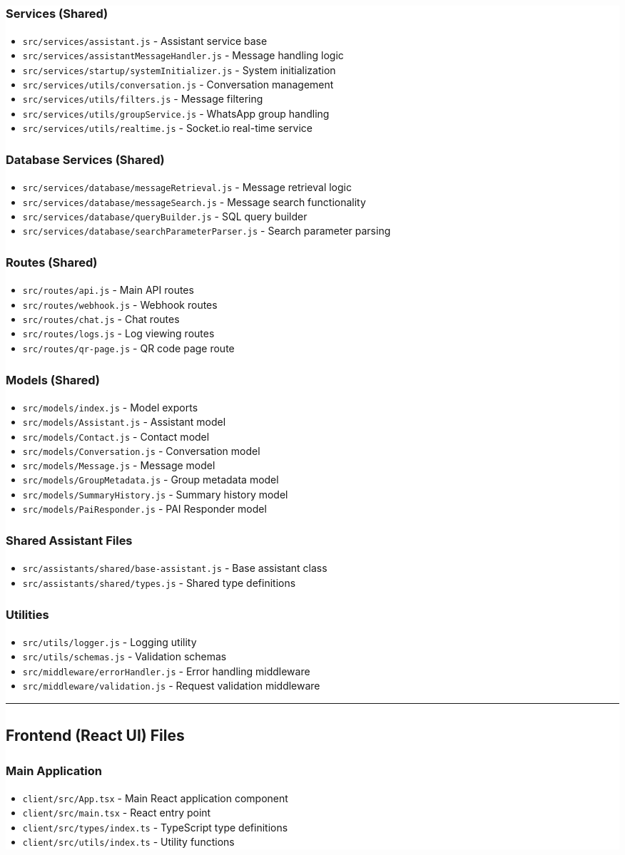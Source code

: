 ### Services (Shared)
- `src/services/assistant.js` - Assistant service base
- `src/services/assistantMessageHandler.js` - Message handling logic
- `src/services/startup/systemInitializer.js` - System initialization
- `src/services/utils/conversation.js` - Conversation management
- `src/services/utils/filters.js` - Message filtering
- `src/services/utils/groupService.js` - WhatsApp group handling
- `src/services/utils/realtime.js` - Socket.io real-time service

### Database Services (Shared)
- `src/services/database/messageRetrieval.js` - Message retrieval logic
- `src/services/database/messageSearch.js` - Message search functionality
- `src/services/database/queryBuilder.js` - SQL query builder
- `src/services/database/searchParameterParser.js` - Search parameter parsing

### Routes (Shared)
- `src/routes/api.js` - Main API routes
- `src/routes/webhook.js` - Webhook routes
- `src/routes/chat.js` - Chat routes
- `src/routes/logs.js` - Log viewing routes
- `src/routes/qr-page.js` - QR code page route

### Models (Shared)
- `src/models/index.js` - Model exports
- `src/models/Assistant.js` - Assistant model
- `src/models/Contact.js` - Contact model
- `src/models/Conversation.js` - Conversation model
- `src/models/Message.js` - Message model
- `src/models/GroupMetadata.js` - Group metadata model
- `src/models/SummaryHistory.js` - Summary history model
- `src/models/PaiResponder.js` - PAI Responder model

### Shared Assistant Files
- `src/assistants/shared/base-assistant.js` - Base assistant class
- `src/assistants/shared/types.js` - Shared type definitions

### Utilities
- `src/utils/logger.js` - Logging utility
- `src/utils/schemas.js` - Validation schemas
- `src/middleware/errorHandler.js` - Error handling middleware
- `src/middleware/validation.js` - Request validation middleware

---

## Frontend (React UI) Files

### Main Application
- `client/src/App.tsx` - Main React application component
- `client/src/main.tsx` - React entry point
- `client/src/types/index.ts` - TypeScript type definitions
- `client/src/utils/index.ts` - Utility functions
